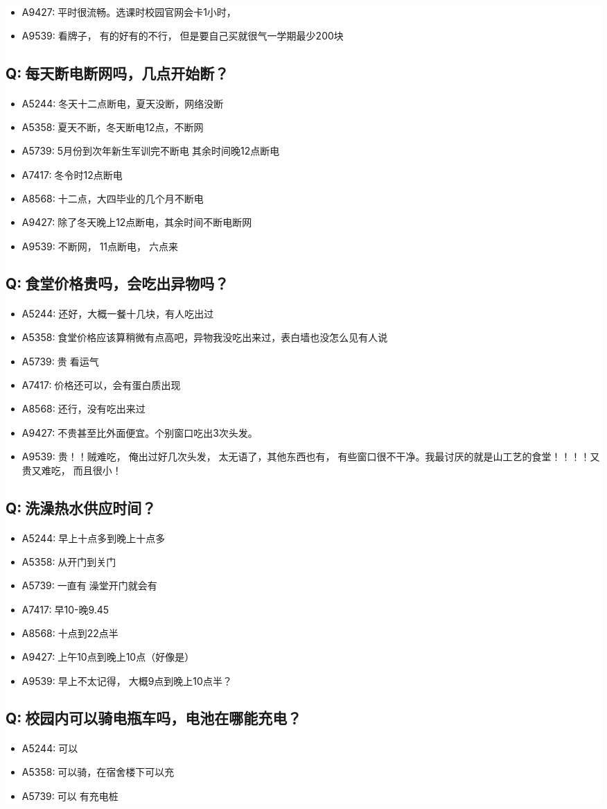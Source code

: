 - A9427: 平时很流畅。选课时校园官网会卡1小时，

- A9539: 看牌子， 有的好有的不行， 但是要自己买就很气一学期最少200块

## Q: 每天断电断网吗，几点开始断？

- A5244: 冬天十二点断电，夏天没断，网络没断

- A5358: 夏天不断，冬天断电12点，不断网

- A5739: 5月份到次年新生军训完不断电 其余时间晚12点断电

- A7417: 冬令时12点断电

- A8568: 十二点，大四毕业的几个月不断电

- A9427: 除了冬天晚上12点断电，其余时间不断电断网

- A9539: 不断网， 11点断电， 六点来

## Q: 食堂价格贵吗，会吃出异物吗？

- A5244: 还好，大概一餐十几块，有人吃出过

- A5358: 食堂价格应该算稍微有点高吧，异物我没吃出来过，表白墙也没怎么见有人说

- A5739: 贵 看运气

- A7417: 价格还可以，会有蛋白质出现

- A8568: 还行，没有吃出来过

- A9427: 不贵甚至比外面便宜。个别窗口吃出3次头发。

- A9539: 贵！！贼难吃， 俺出过好几次头发， 太无语了，其他东西也有， 有些窗口很不干净。我最讨厌的就是山工艺的食堂！！！！又贵又难吃， 而且很小！

## Q: 洗澡热水供应时间？

- A5244: 早上十点多到晚上十点多

- A5358: 从开门到关门

- A5739: 一直有 澡堂开门就会有

- A7417: 早10-晚9.45

- A8568: 十点到22点半

- A9427: 上午10点到晚上10点（好像是）

- A9539: 早上不太记得， 大概9点到晚上10点半？

## Q: 校园内可以骑电瓶车吗，电池在哪能充电？

- A5244: 可以

- A5358: 可以骑，在宿舍楼下可以充

- A5739: 可以 有充电桩
